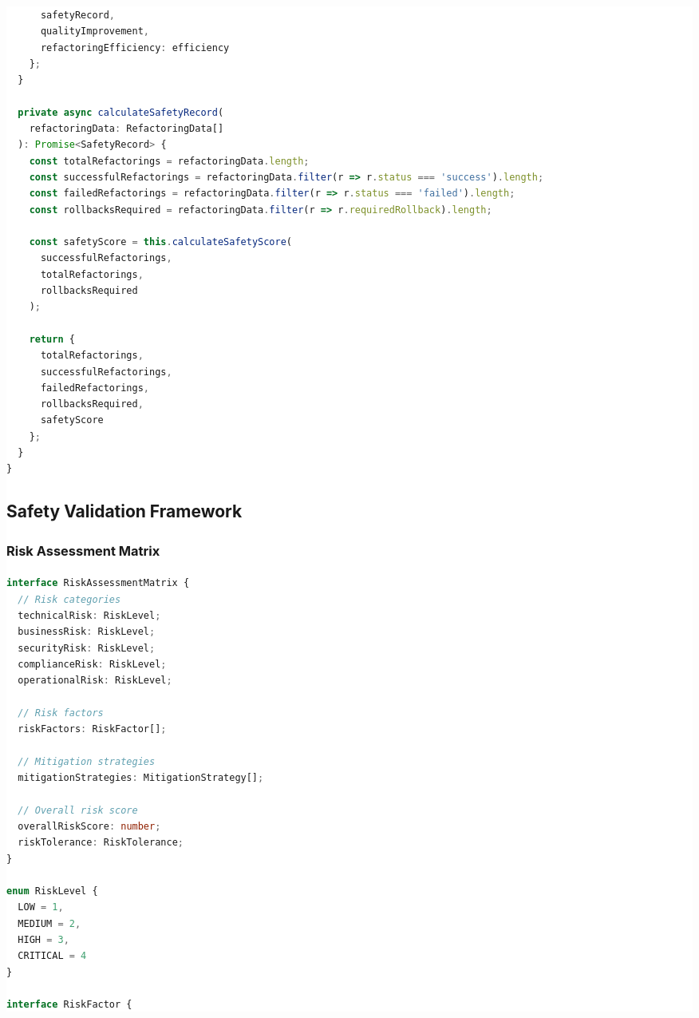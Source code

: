 ```typescript
      safetyRecord,
      qualityImprovement,
      refactoringEfficiency: efficiency
    };
  }

  private async calculateSafetyRecord(
    refactoringData: RefactoringData[]
  ): Promise<SafetyRecord> {
    const totalRefactorings = refactoringData.length;
    const successfulRefactorings = refactoringData.filter(r => r.status === 'success').length;
    const failedRefactorings = refactoringData.filter(r => r.status === 'failed').length;
    const rollbacksRequired = refactoringData.filter(r => r.requiredRollback).length;

    const safetyScore = this.calculateSafetyScore(
      successfulRefactorings,
      totalRefactorings,
      rollbacksRequired
    );

    return {
      totalRefactorings,
      successfulRefactorings,
      failedRefactorings,
      rollbacksRequired,
      safetyScore
    };
  }
}
```

## Safety Validation Framework

### Risk Assessment Matrix

```typescript
interface RiskAssessmentMatrix {
  // Risk categories
  technicalRisk: RiskLevel;
  businessRisk: RiskLevel;
  securityRisk: RiskLevel;
  complianceRisk: RiskLevel;
  operationalRisk: RiskLevel;
  
  // Risk factors
  riskFactors: RiskFactor[];
  
  // Mitigation strategies
  mitigationStrategies: MitigationStrategy[];
  
  // Overall risk score
  overallRiskScore: number;
  riskTolerance: RiskTolerance;
}

enum RiskLevel {
  LOW = 1,
  MEDIUM = 2,
  HIGH = 3,
  CRITICAL = 4
}

interface RiskFactor {
```